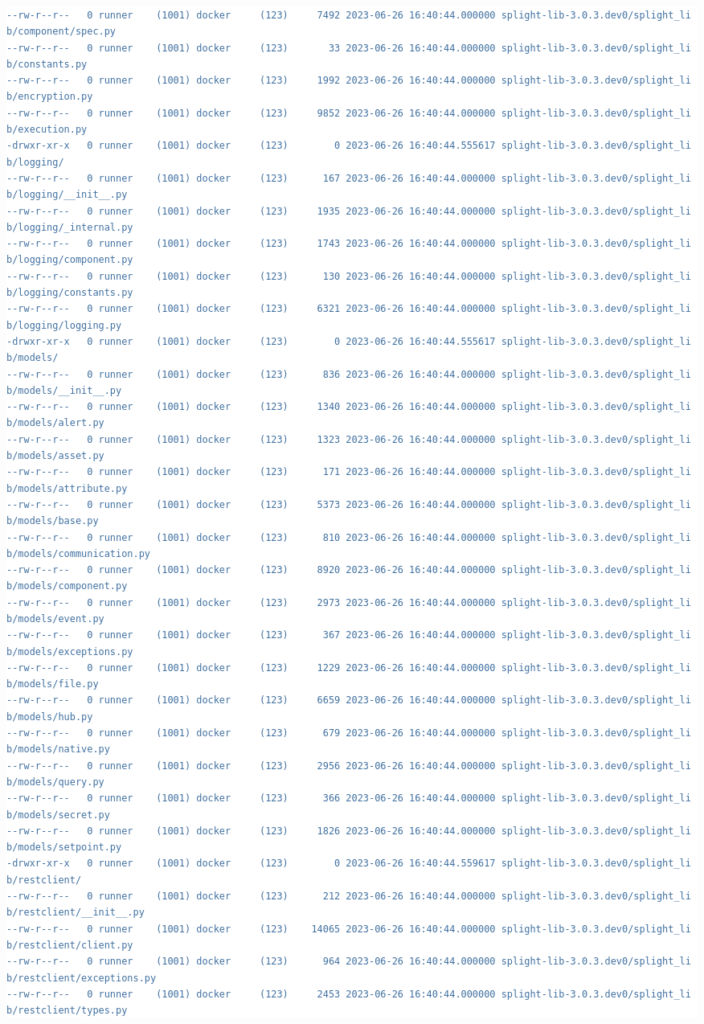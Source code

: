 ```diff
--rw-r--r--   0 runner    (1001) docker     (123)     7492 2023-06-26 16:40:44.000000 splight-lib-3.0.3.dev0/splight_lib/component/spec.py
--rw-r--r--   0 runner    (1001) docker     (123)       33 2023-06-26 16:40:44.000000 splight-lib-3.0.3.dev0/splight_lib/constants.py
--rw-r--r--   0 runner    (1001) docker     (123)     1992 2023-06-26 16:40:44.000000 splight-lib-3.0.3.dev0/splight_lib/encryption.py
--rw-r--r--   0 runner    (1001) docker     (123)     9852 2023-06-26 16:40:44.000000 splight-lib-3.0.3.dev0/splight_lib/execution.py
-drwxr-xr-x   0 runner    (1001) docker     (123)        0 2023-06-26 16:40:44.555617 splight-lib-3.0.3.dev0/splight_lib/logging/
--rw-r--r--   0 runner    (1001) docker     (123)      167 2023-06-26 16:40:44.000000 splight-lib-3.0.3.dev0/splight_lib/logging/__init__.py
--rw-r--r--   0 runner    (1001) docker     (123)     1935 2023-06-26 16:40:44.000000 splight-lib-3.0.3.dev0/splight_lib/logging/_internal.py
--rw-r--r--   0 runner    (1001) docker     (123)     1743 2023-06-26 16:40:44.000000 splight-lib-3.0.3.dev0/splight_lib/logging/component.py
--rw-r--r--   0 runner    (1001) docker     (123)      130 2023-06-26 16:40:44.000000 splight-lib-3.0.3.dev0/splight_lib/logging/constants.py
--rw-r--r--   0 runner    (1001) docker     (123)     6321 2023-06-26 16:40:44.000000 splight-lib-3.0.3.dev0/splight_lib/logging/logging.py
-drwxr-xr-x   0 runner    (1001) docker     (123)        0 2023-06-26 16:40:44.555617 splight-lib-3.0.3.dev0/splight_lib/models/
--rw-r--r--   0 runner    (1001) docker     (123)      836 2023-06-26 16:40:44.000000 splight-lib-3.0.3.dev0/splight_lib/models/__init__.py
--rw-r--r--   0 runner    (1001) docker     (123)     1340 2023-06-26 16:40:44.000000 splight-lib-3.0.3.dev0/splight_lib/models/alert.py
--rw-r--r--   0 runner    (1001) docker     (123)     1323 2023-06-26 16:40:44.000000 splight-lib-3.0.3.dev0/splight_lib/models/asset.py
--rw-r--r--   0 runner    (1001) docker     (123)      171 2023-06-26 16:40:44.000000 splight-lib-3.0.3.dev0/splight_lib/models/attribute.py
--rw-r--r--   0 runner    (1001) docker     (123)     5373 2023-06-26 16:40:44.000000 splight-lib-3.0.3.dev0/splight_lib/models/base.py
--rw-r--r--   0 runner    (1001) docker     (123)      810 2023-06-26 16:40:44.000000 splight-lib-3.0.3.dev0/splight_lib/models/communication.py
--rw-r--r--   0 runner    (1001) docker     (123)     8920 2023-06-26 16:40:44.000000 splight-lib-3.0.3.dev0/splight_lib/models/component.py
--rw-r--r--   0 runner    (1001) docker     (123)     2973 2023-06-26 16:40:44.000000 splight-lib-3.0.3.dev0/splight_lib/models/event.py
--rw-r--r--   0 runner    (1001) docker     (123)      367 2023-06-26 16:40:44.000000 splight-lib-3.0.3.dev0/splight_lib/models/exceptions.py
--rw-r--r--   0 runner    (1001) docker     (123)     1229 2023-06-26 16:40:44.000000 splight-lib-3.0.3.dev0/splight_lib/models/file.py
--rw-r--r--   0 runner    (1001) docker     (123)     6659 2023-06-26 16:40:44.000000 splight-lib-3.0.3.dev0/splight_lib/models/hub.py
--rw-r--r--   0 runner    (1001) docker     (123)      679 2023-06-26 16:40:44.000000 splight-lib-3.0.3.dev0/splight_lib/models/native.py
--rw-r--r--   0 runner    (1001) docker     (123)     2956 2023-06-26 16:40:44.000000 splight-lib-3.0.3.dev0/splight_lib/models/query.py
--rw-r--r--   0 runner    (1001) docker     (123)      366 2023-06-26 16:40:44.000000 splight-lib-3.0.3.dev0/splight_lib/models/secret.py
--rw-r--r--   0 runner    (1001) docker     (123)     1826 2023-06-26 16:40:44.000000 splight-lib-3.0.3.dev0/splight_lib/models/setpoint.py
-drwxr-xr-x   0 runner    (1001) docker     (123)        0 2023-06-26 16:40:44.559617 splight-lib-3.0.3.dev0/splight_lib/restclient/
--rw-r--r--   0 runner    (1001) docker     (123)      212 2023-06-26 16:40:44.000000 splight-lib-3.0.3.dev0/splight_lib/restclient/__init__.py
--rw-r--r--   0 runner    (1001) docker     (123)    14065 2023-06-26 16:40:44.000000 splight-lib-3.0.3.dev0/splight_lib/restclient/client.py
--rw-r--r--   0 runner    (1001) docker     (123)      964 2023-06-26 16:40:44.000000 splight-lib-3.0.3.dev0/splight_lib/restclient/exceptions.py
--rw-r--r--   0 runner    (1001) docker     (123)     2453 2023-06-26 16:40:44.000000 splight-lib-3.0.3.dev0/splight_lib/restclient/types.py
```